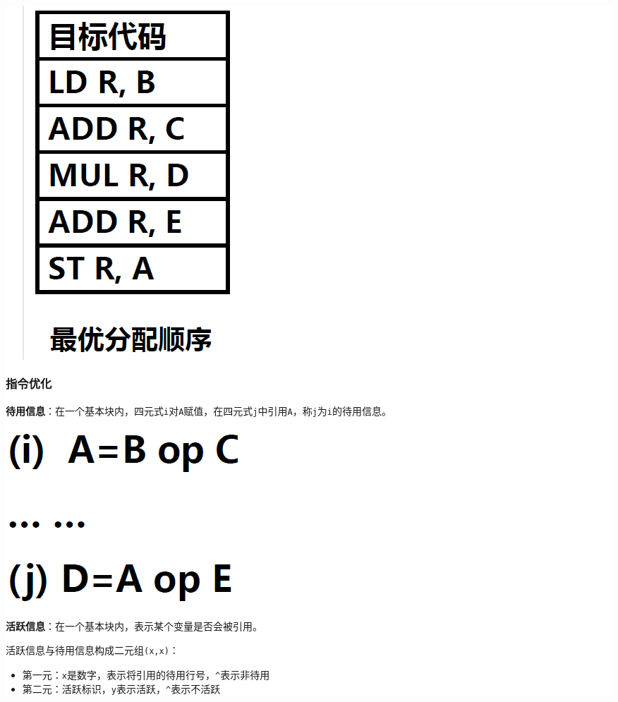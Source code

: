 > ​![image](assets/image-20240530074953-xuy4y08.png)​

### 指令优化

**待用信息**：在一个基本块内，四元式`i`​对`A`​赋值，在四元式`j`​中引用`A`​，称`j`​为`i`​的待用信息。

​![image](assets/image-20240530075053-ygelwqi.png)​

**活跃信息**：在一个基本块内，表示某个变量是否会被引用。

活跃信息与待用信息构成二元组`(x,x)`​：

* 第一元：`x`​是数字，表示将引用的待用行号，`^`​表示非待用
* 第二元：活跃标识，`y`​表示活跃，`^`​表示不活跃
